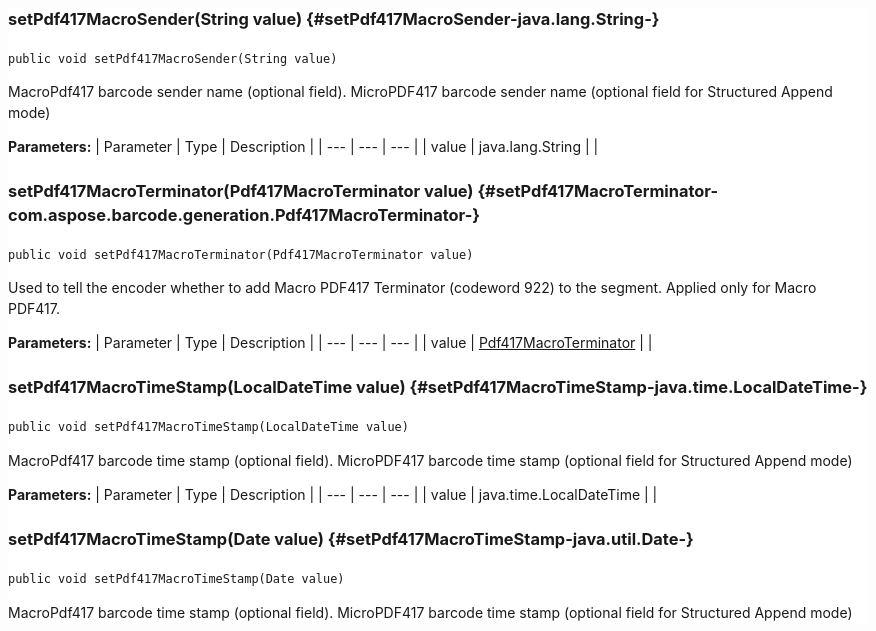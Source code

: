 ### setPdf417MacroSender(String value) {#setPdf417MacroSender-java.lang.String-}
```
public void setPdf417MacroSender(String value)
```


MacroPdf417 barcode sender name (optional field). MicroPDF417 barcode sender name (optional field for Structured Append mode)

**Parameters:**
| Parameter | Type | Description |
| --- | --- | --- |
| value | java.lang.String |  |

### setPdf417MacroTerminator(Pdf417MacroTerminator value) {#setPdf417MacroTerminator-com.aspose.barcode.generation.Pdf417MacroTerminator-}
```
public void setPdf417MacroTerminator(Pdf417MacroTerminator value)
```


Used to tell the encoder whether to add Macro PDF417 Terminator (codeword 922) to the segment. Applied only for Macro PDF417.

**Parameters:**
| Parameter | Type | Description |
| --- | --- | --- |
| value | [Pdf417MacroTerminator](../../com.aspose.barcode.generation/pdf417macroterminator) |  |

### setPdf417MacroTimeStamp(LocalDateTime value) {#setPdf417MacroTimeStamp-java.time.LocalDateTime-}
```
public void setPdf417MacroTimeStamp(LocalDateTime value)
```


MacroPdf417 barcode time stamp (optional field). MicroPDF417 barcode time stamp (optional field for Structured Append mode)

**Parameters:**
| Parameter | Type | Description |
| --- | --- | --- |
| value | java.time.LocalDateTime |  |

### setPdf417MacroTimeStamp(Date value) {#setPdf417MacroTimeStamp-java.util.Date-}
```
public void setPdf417MacroTimeStamp(Date value)
```


MacroPdf417 barcode time stamp (optional field). MicroPDF417 barcode time stamp (optional field for Structured Append mode)
